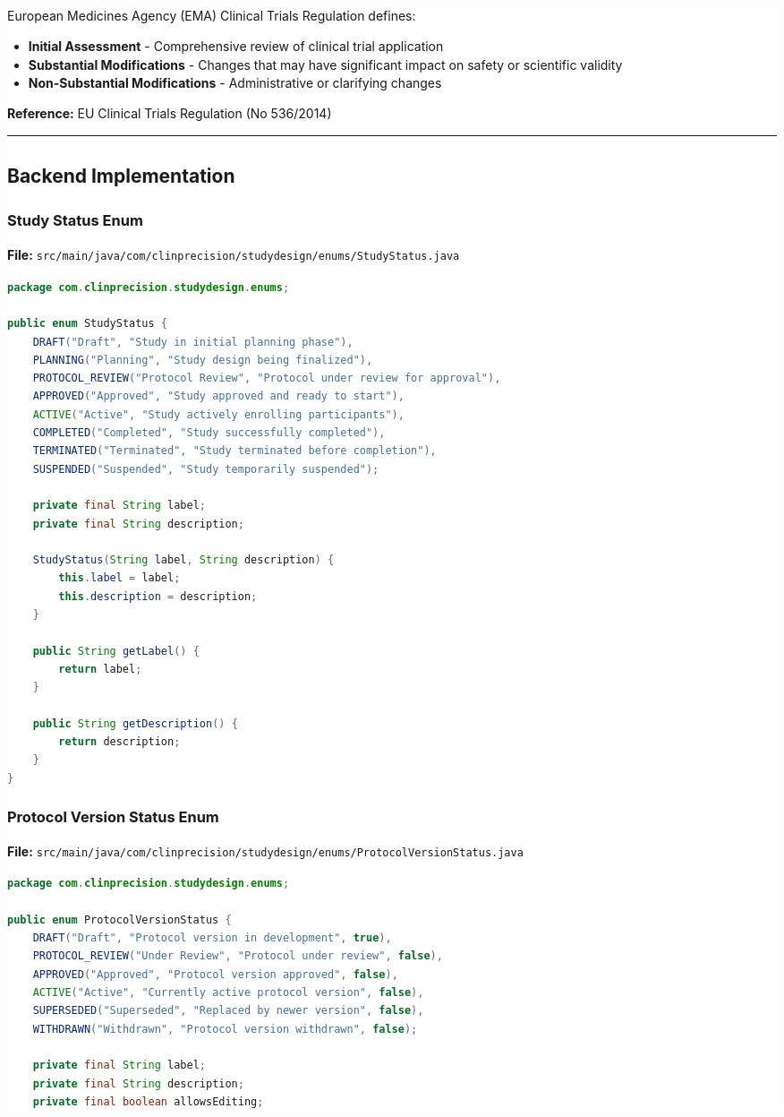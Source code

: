 European Medicines Agency (EMA) Clinical Trials Regulation defines:

- **Initial Assessment** - Comprehensive review of clinical trial application
- **Substantial Modifications** - Changes that may have significant impact on safety or scientific validity
- **Non-Substantial Modifications** - Administrative or clarifying changes

**Reference:** EU Clinical Trials Regulation (No 536/2014)

---

## Backend Implementation

### Study Status Enum

**File:** `src/main/java/com/clinprecision/studydesign/enums/StudyStatus.java`

```java
package com.clinprecision.studydesign.enums;

public enum StudyStatus {
    DRAFT("Draft", "Study in initial planning phase"),
    PLANNING("Planning", "Study design being finalized"),
    PROTOCOL_REVIEW("Protocol Review", "Protocol under review for approval"),
    APPROVED("Approved", "Study approved and ready to start"),
    ACTIVE("Active", "Study actively enrolling participants"),
    COMPLETED("Completed", "Study successfully completed"),
    TERMINATED("Terminated", "Study terminated before completion"),
    SUSPENDED("Suspended", "Study temporarily suspended");
    
    private final String label;
    private final String description;
    
    StudyStatus(String label, String description) {
        this.label = label;
        this.description = description;
    }
    
    public String getLabel() {
        return label;
    }
    
    public String getDescription() {
        return description;
    }
}
```

### Protocol Version Status Enum

**File:** `src/main/java/com/clinprecision/studydesign/enums/ProtocolVersionStatus.java`

```java
package com.clinprecision.studydesign.enums;

public enum ProtocolVersionStatus {
    DRAFT("Draft", "Protocol version in development", true),
    PROTOCOL_REVIEW("Under Review", "Protocol under review", false),
    APPROVED("Approved", "Protocol version approved", false),
    ACTIVE("Active", "Currently active protocol version", false),
    SUPERSEDED("Superseded", "Replaced by newer version", false),
    WITHDRAWN("Withdrawn", "Protocol version withdrawn", false);
    
    private final String label;
    private final String description;
    private final boolean allowsEditing;
```